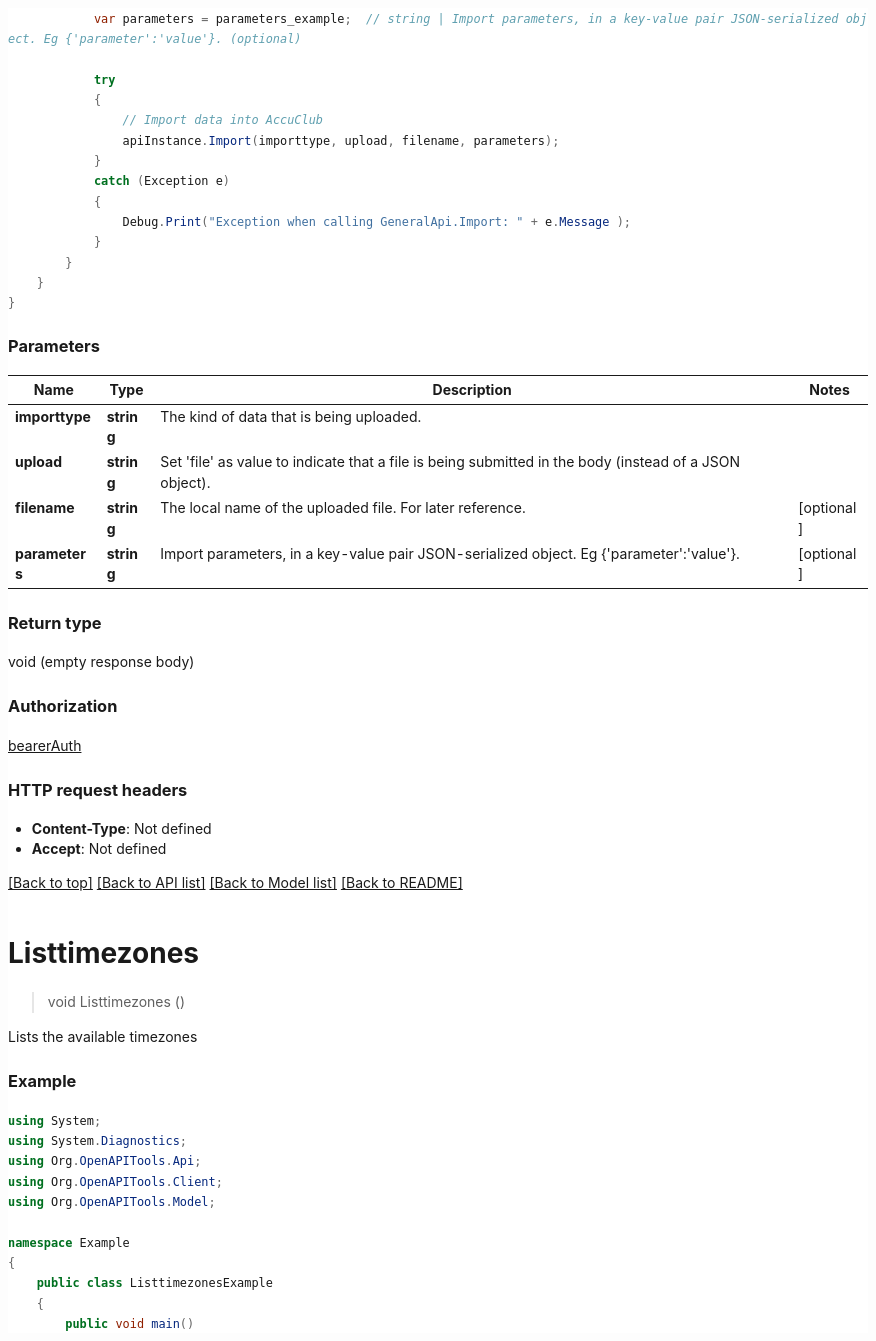 ```csharp
            var parameters = parameters_example;  // string | Import parameters, in a key-value pair JSON-serialized object. Eg {'parameter':'value'}. (optional) 

            try
            {
                // Import data into AccuClub
                apiInstance.Import(importtype, upload, filename, parameters);
            }
            catch (Exception e)
            {
                Debug.Print("Exception when calling GeneralApi.Import: " + e.Message );
            }
        }
    }
}
```

### Parameters

Name | Type | Description  | Notes
------------- | ------------- | ------------- | -------------
 **importtype** | **string**| The kind of data that is being uploaded. | 
 **upload** | **string**| Set &#39;file&#39; as value to indicate that a file is being submitted in the body (instead of a JSON object). | 
 **filename** | **string**| The local name of the uploaded file. For later reference. | [optional] 
 **parameters** | **string**| Import parameters, in a key-value pair JSON-serialized object. Eg {&#39;parameter&#39;:&#39;value&#39;}. | [optional] 

### Return type

void (empty response body)

### Authorization

[bearerAuth](../README.md#bearerAuth)

### HTTP request headers

 - **Content-Type**: Not defined
 - **Accept**: Not defined

[[Back to top]](#) [[Back to API list]](../README.md#documentation-for-api-endpoints) [[Back to Model list]](../README.md#documentation-for-models) [[Back to README]](../README.md)

<a name="listtimezones"></a>
# **Listtimezones**
> void Listtimezones ()

Lists the available timezones

### Example
```csharp
using System;
using System.Diagnostics;
using Org.OpenAPITools.Api;
using Org.OpenAPITools.Client;
using Org.OpenAPITools.Model;

namespace Example
{
    public class ListtimezonesExample
    {
        public void main()
```